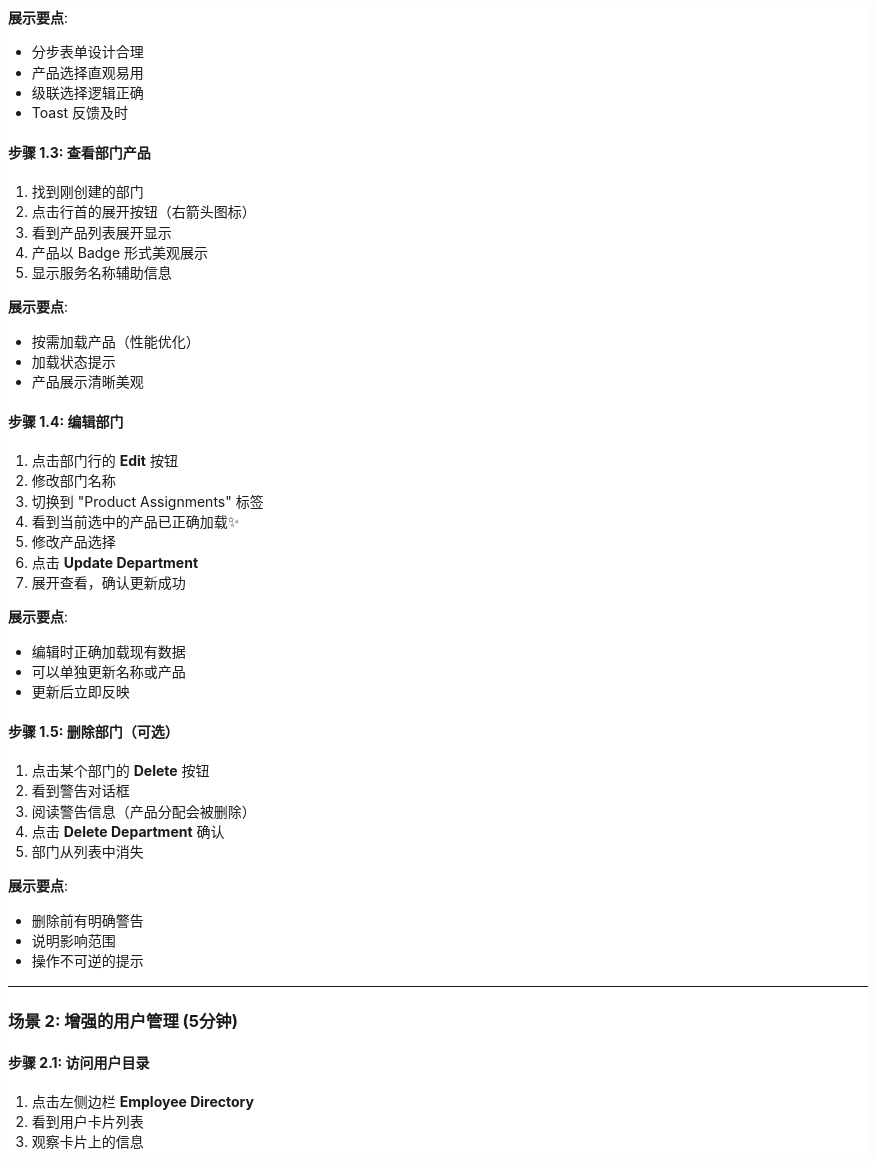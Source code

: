 **展示要点**:
- 分步表单设计合理
- 产品选择直观易用
- 级联选择逻辑正确
- Toast 反馈及时

#### 步骤 1.3: 查看部门产品
1. 找到刚创建的部门
2. 点击行首的展开按钮（右箭头图标）
3. 看到产品列表展开显示
4. 产品以 Badge 形式美观展示
5. 显示服务名称辅助信息

**展示要点**:
- 按需加载产品（性能优化）
- 加载状态提示
- 产品展示清晰美观

#### 步骤 1.4: 编辑部门
1. 点击部门行的 **Edit** 按钮
2. 修改部门名称
3. 切换到 "Product Assignments" 标签
4. 看到当前选中的产品已正确加载✨
5. 修改产品选择
6. 点击 **Update Department**
7. 展开查看，确认更新成功

**展示要点**:
- 编辑时正确加载现有数据
- 可以单独更新名称或产品
- 更新后立即反映

#### 步骤 1.5: 删除部门（可选）
1. 点击某个部门的 **Delete** 按钮
2. 看到警告对话框
3. 阅读警告信息（产品分配会被删除）
4. 点击 **Delete Department** 确认
5. 部门从列表中消失

**展示要点**:
- 删除前有明确警告
- 说明影响范围
- 操作不可逆的提示

---

### 场景 2: 增强的用户管理 (5分钟)

#### 步骤 2.1: 访问用户目录
1. 点击左侧边栏 **Employee Directory**
2. 看到用户卡片列表
3. 观察卡片上的信息
